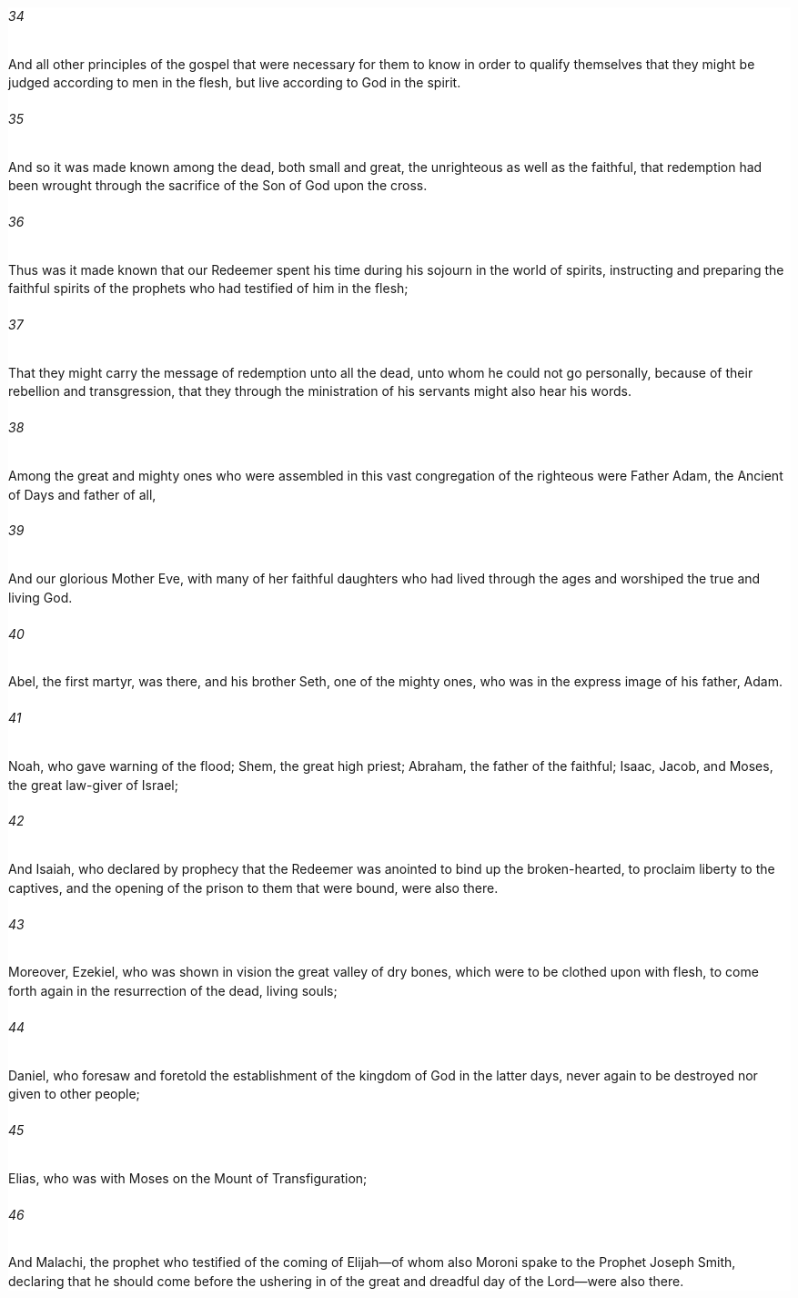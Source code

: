 ###### 34 
And all other principles of the gospel that were necessary for them to know in order to qualify themselves that they might be judged according to men in the flesh, but live according to God in the spirit.

###### 35 
And so it was made known among the dead, both small and great, the unrighteous as well as the faithful, that redemption had been wrought through the sacrifice of the Son of God upon the cross.

###### 36 
Thus was it made known that our Redeemer spent his time during his sojourn in the world of spirits, instructing and preparing the faithful spirits of the prophets who had testified of him in the flesh;

###### 37 
That they might carry the message of redemption unto all the dead, unto whom he could not go personally, because of their rebellion and transgression, that they through the ministration of his servants might also hear his words.

###### 38 
Among the great and mighty ones who were assembled in this vast congregation of the righteous were Father Adam, the Ancient of Days and father of all,

###### 39 
And our glorious Mother Eve, with many of her faithful daughters who had lived through the ages and worshiped the true and living God.

###### 40 
Abel, the first martyr, was there, and his brother Seth, one of the mighty ones, who was in the express image of his father, Adam.

###### 41 
Noah, who gave warning of the flood; Shem, the great high priest; Abraham, the father of the faithful; Isaac, Jacob, and Moses, the great law-giver of Israel;

###### 42 
And Isaiah, who declared by prophecy that the Redeemer was anointed to bind up the broken-hearted, to proclaim liberty to the captives, and the opening of the prison to them that were bound, were also there.

###### 43 
Moreover, Ezekiel, who was shown in vision the great valley of dry bones, which were to be clothed upon with flesh, to come forth again in the resurrection of the dead, living souls;

###### 44 
Daniel, who foresaw and foretold the establishment of the kingdom of God in the latter days, never again to be destroyed nor given to other people;

###### 45 
Elias, who was with Moses on the Mount of Transfiguration;

###### 46 
And Malachi, the prophet who testified of the coming of Elijah—of whom also Moroni spake to the Prophet Joseph Smith, declaring that he should come before the ushering in of the great and dreadful day of the Lord—were also there.
